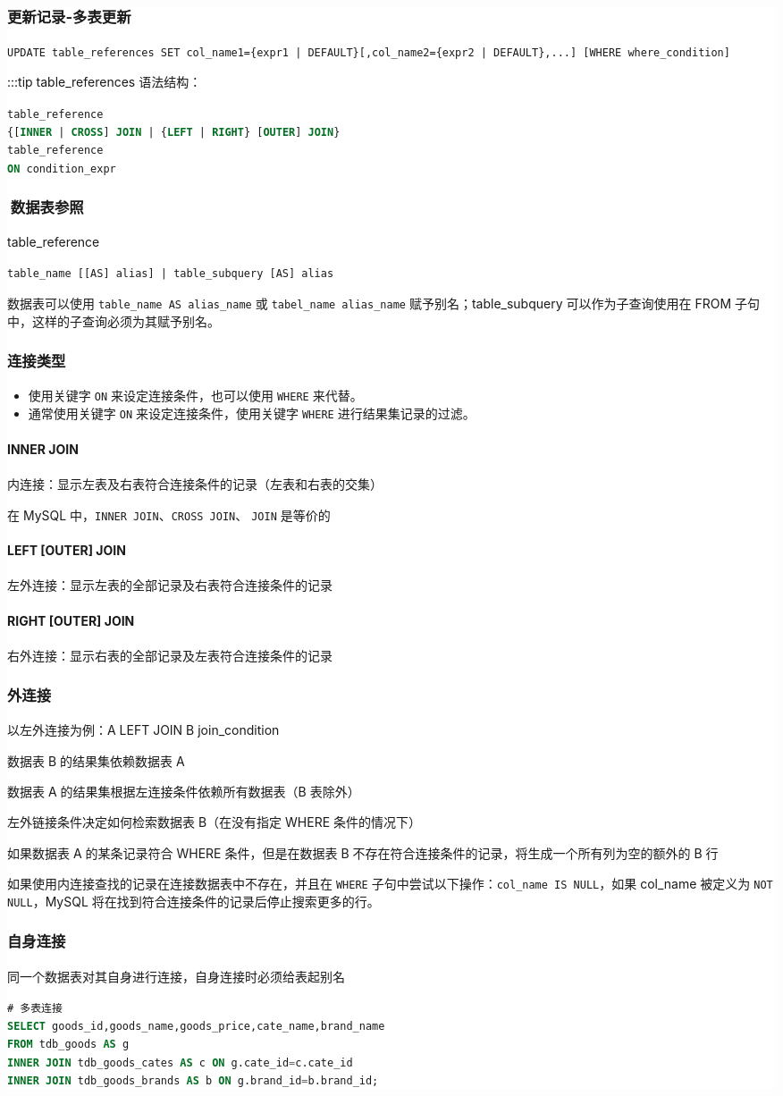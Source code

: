 ### 更新记录-多表更新
`UPDATE table_references SET col_name1={expr1 | DEFAULT}[,col_name2={expr2 | DEFAULT},...] [WHERE where_condition]`

:::tip
table_references 语法结构：
```sql
table_reference
{[INNER | CROSS] JOIN | {LEFT | RIGHT} [OUTER] JOIN}
table_reference
ON condition_expr
```

###  数据表参照
table_reference

`table_name [[AS] alias] | table_subquery [AS] alias`

数据表可以使用 `table_name AS alias_name` 或 `tabel_name alias_name` 赋予别名；table_subquery 可以作为子查询使用在 FROM 子句中，这样的子查询必须为其赋予别名。

### 连接类型
- 使用关键字 `ON` 来设定连接条件，也可以使用 `WHERE` 来代替。
- 通常使用关键字 `ON` 来设定连接条件，使用关键字 `WHERE` 进行结果集记录的过滤。
#### INNER JOIN
内连接：显示左表及右表符合连接条件的记录（左表和右表的交集）

在 MySQL 中，`INNER JOIN`、`CROSS JOIN`、 `JOIN` 是等价的
#### LEFT [OUTER] JOIN
左外连接：显示左表的全部记录及右表符合连接条件的记录
#### RIGHT [OUTER] JOIN
右外连接：显示右表的全部记录及左表符合连接条件的记录

### 外连接
以左外连接为例：A LEFT JOIN B join_condition

数据表 B 的结果集依赖数据表 A

数据表 A 的结果集根据左连接条件依赖所有数据表（B 表除外）

左外链接条件决定如何检索数据表 B（在没有指定 WHERE 条件的情况下）

如果数据表 A 的某条记录符合 WHERE 条件，但是在数据表 B 不存在符合连接条件的记录，将生成一个所有列为空的额外的 B 行

如果使用内连接查找的记录在连接数据表中不存在，并且在 `WHERE` 子句中尝试以下操作：`col_name IS NULL`，如果 col_name 被定义为 `NOT NULL`，MySQL 将在找到符合连接条件的记录后停止搜索更多的行。

### 自身连接
同一个数据表对其自身进行连接，自身连接时必须给表起别名

```sql
# 多表连接
SELECT goods_id,goods_name,goods_price,cate_name,brand_name
FROM tdb_goods AS g
INNER JOIN tdb_goods_cates AS c ON g.cate_id=c.cate_id
INNER JOIN tdb_goods_brands AS b ON g.brand_id=b.brand_id;
```
